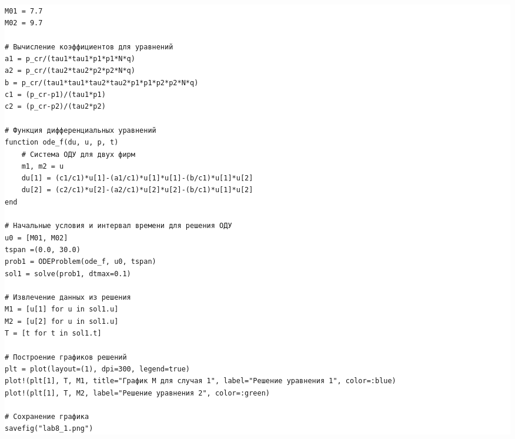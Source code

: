 ```
M01 = 7.7
M02 = 9.7

# Вычисление коэффициентов для уравнений
a1 = p_cr/(tau1*tau1*p1*p1*N*q)
a2 = p_cr/(tau2*tau2*p2*p2*N*q)
b = p_cr/(tau1*tau1*tau2*tau2*p1*p1*p2*p2*N*q)
c1 = (p_cr-p1)/(tau1*p1)
c2 = (p_cr-p2)/(tau2*p2)

# Функция дифференциальных уравнений
function ode_f(du, u, p, t)
    # Система ОДУ для двух фирм
    m1, m2 = u
    du[1] = (c1/c1)*u[1]-(a1/c1)*u[1]*u[1]-(b/c1)*u[1]*u[2]
    du[2] = (c2/c1)*u[2]-(a2/c1)*u[2]*u[2]-(b/c1)*u[1]*u[2]
end

# Начальные условия и интервал времени для решения ОДУ
u0 = [M01, M02]
tspan =(0.0, 30.0)
prob1 = ODEProblem(ode_f, u0, tspan)
sol1 = solve(prob1, dtmax=0.1)

# Извлечение данных из решения
M1 = [u[1] for u in sol1.u]
M2 = [u[2] for u in sol1.u]
T = [t for t in sol1.t]

# Построение графиков решений
plt = plot(layout=(1), dpi=300, legend=true)
plot!(plt[1], T, M1, title="График M для случая 1", label="Решение уравнения 1", color=:blue)
plot!(plt[1], T, M2, label="Решение уравнения 2", color=:green)

# Сохранение графика       
savefig("lab8_1.png")

```